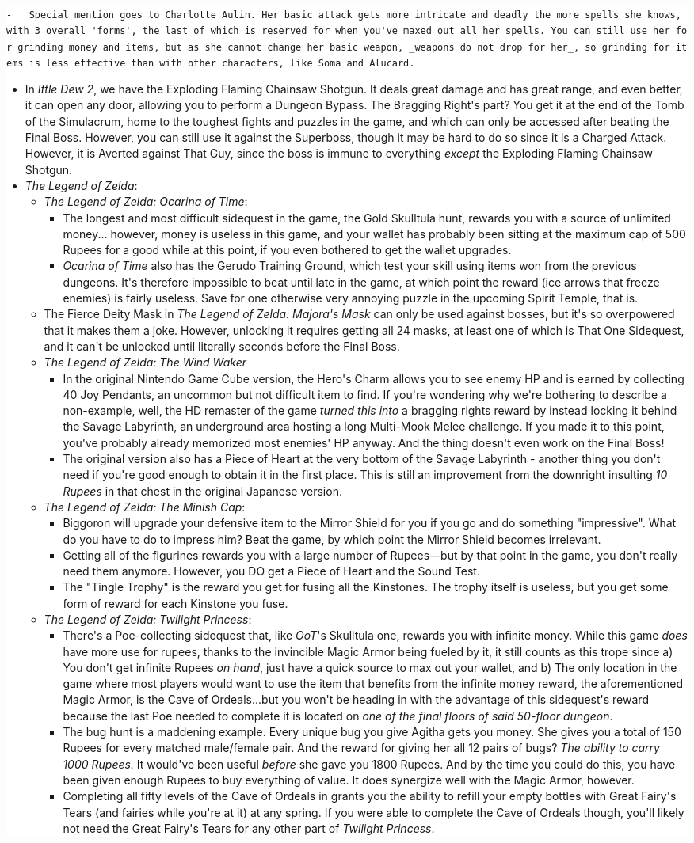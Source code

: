     -   Special mention goes to Charlotte Aulin. Her basic attack gets more intricate and deadly the more spells she knows, with 3 overall 'forms', the last of which is reserved for when you've maxed out all her spells. You can still use her for grinding money and items, but as she cannot change her basic weapon, _weapons do not drop for her_, so grinding for items is less effective than with other characters, like Soma and Alucard.
-   In _Ittle Dew 2_, we have the Exploding Flaming Chainsaw Shotgun. It deals great damage and has great range, and even better, it can open any door, allowing you to perform a Dungeon Bypass. The Bragging Right's part? You get it at the end of the Tomb of the Simulacrum, home to the toughest fights and puzzles in the game, and which can only be accessed after beating the Final Boss. However, you can still use it against the Superboss, though it may be hard to do so since it is a Charged Attack. However, it is Averted against That Guy, since the boss is immune to everything _except_ the Exploding Flaming Chainsaw Shotgun.
-   _The Legend of Zelda_:
    -   _The Legend of Zelda: Ocarina of Time_:
        -   The longest and most difficult sidequest in the game, the Gold Skulltula hunt, rewards you with a source of unlimited money... however, money is useless in this game, and your wallet has probably been sitting at the maximum cap of 500 Rupees for a good while at this point, if you even bothered to get the wallet upgrades.
        -   _Ocarina of Time_ also has the Gerudo Training Ground, which test your skill using items won from the previous dungeons. It's therefore impossible to beat until late in the game, at which point the reward (ice arrows that freeze enemies) is fairly useless. Save for one otherwise very annoying puzzle in the upcoming Spirit Temple, that is.
    -   The Fierce Deity Mask in _The Legend of Zelda: Majora's Mask_ can only be used against bosses, but it's so overpowered that it makes them a joke. However, unlocking it requires getting all 24 masks, at least one of which is That One Sidequest, and it can't be unlocked until literally seconds before the Final Boss.
    -   _The Legend of Zelda: The Wind Waker_
        -   In the original Nintendo Game Cube version, the Hero's Charm allows you to see enemy HP and is earned by collecting 40 Joy Pendants, an uncommon but not difficult item to find. If you're wondering why we're bothering to describe a non-example, well, the HD remaster of the game _turned this into_ a bragging rights reward by instead locking it behind the Savage Labyrinth, an underground area hosting a long Multi-Mook Melee challenge. If you made it to this point, you've probably already memorized most enemies' HP anyway. And the thing doesn't even work on the Final Boss!
        -   The original version also has a Piece of Heart at the very bottom of the Savage Labyrinth - another thing you don't need if you're good enough to obtain it in the first place. This is still an improvement from the downright insulting _10 Rupees_ in that chest in the original Japanese version.
    -   _The Legend of Zelda: The Minish Cap_:
        -   Biggoron will upgrade your defensive item to the Mirror Shield for you if you go and do something "impressive". What do you have to do to impress him? Beat the game, by which point the Mirror Shield becomes irrelevant.
        -   Getting all of the figurines rewards you with a large number of Rupees—but by that point in the game, you don't really need them anymore. However, you DO get a Piece of Heart and the Sound Test.
        -   The "Tingle Trophy" is the reward you get for fusing all the Kinstones. The trophy itself is useless, but you get some form of reward for each Kinstone you fuse.
    -   _The Legend of Zelda: Twilight Princess_:
        -   There's a Poe-collecting sidequest that, like _OoT_'s Skulltula one, rewards you with infinite money. While this game _does_ have more use for rupees, thanks to the invincible Magic Armor being fueled by it, it still counts as this trope since a) You don't get infinite Rupees _on hand_, just have a quick source to max out your wallet, and b) The only location in the game where most players would want to use the item that benefits from the infinite money reward, the aforementioned Magic Armor, is the Cave of Ordeals...but you won't be heading in with the advantage of this sidequest's reward because the last Poe needed to complete it is located on _one of the final floors of said 50-floor dungeon_.
        -   The bug hunt is a maddening example. Every unique bug you give Agitha gets you money. She gives you a total of 150 Rupees for every matched male/female pair. And the reward for giving her all 12 pairs of bugs? _The ability to carry 1000 Rupees._ It would've been useful _before_ she gave you 1800 Rupees. And by the time you could do this, you have been given enough Rupees to buy everything of value. It does synergize well with the Magic Armor, however.
        -   Completing all fifty levels of the Cave of Ordeals in grants you the ability to refill your empty bottles with Great Fairy's Tears (and fairies while you're at it) at any spring. If you were able to complete the Cave of Ordeals though, you'll likely not need the Great Fairy's Tears for any other part of _Twilight Princess_.